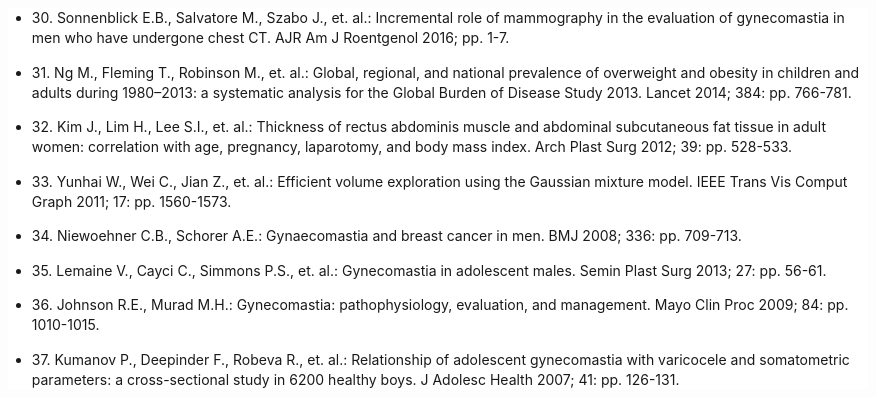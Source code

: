 
- 30\. Sonnenblick E.B., Salvatore M., Szabo J., et. al.: Incremental role of mammography in the evaluation of gynecomastia in men who have undergone chest CT. AJR Am J Roentgenol 2016; pp. 1-7.


- 31\. Ng M., Fleming T., Robinson M., et. al.: Global, regional, and national prevalence of overweight and obesity in children and adults during 1980–2013: a systematic analysis for the Global Burden of Disease Study 2013. Lancet 2014; 384: pp. 766-781.


- 32\. Kim J., Lim H., Lee S.I., et. al.: Thickness of rectus abdominis muscle and abdominal subcutaneous fat tissue in adult women: correlation with age, pregnancy, laparotomy, and body mass index. Arch Plast Surg 2012; 39: pp. 528-533.


- 33\. Yunhai W., Wei C., Jian Z., et. al.: Efficient volume exploration using the Gaussian mixture model. IEEE Trans Vis Comput Graph 2011; 17: pp. 1560-1573.


- 34\. Niewoehner C.B., Schorer A.E.: Gynaecomastia and breast cancer in men. BMJ 2008; 336: pp. 709-713.


- 35\. Lemaine V., Cayci C., Simmons P.S., et. al.: Gynecomastia in adolescent males. Semin Plast Surg 2013; 27: pp. 56-61.


- 36\. Johnson R.E., Murad M.H.: Gynecomastia: pathophysiology, evaluation, and management. Mayo Clin Proc 2009; 84: pp. 1010-1015.


- 37\. Kumanov P., Deepinder F., Robeva R., et. al.: Relationship of adolescent gynecomastia with varicocele and somatometric parameters: a cross-sectional study in 6200 healthy boys. J Adolesc Health 2007; 41: pp. 126-131.